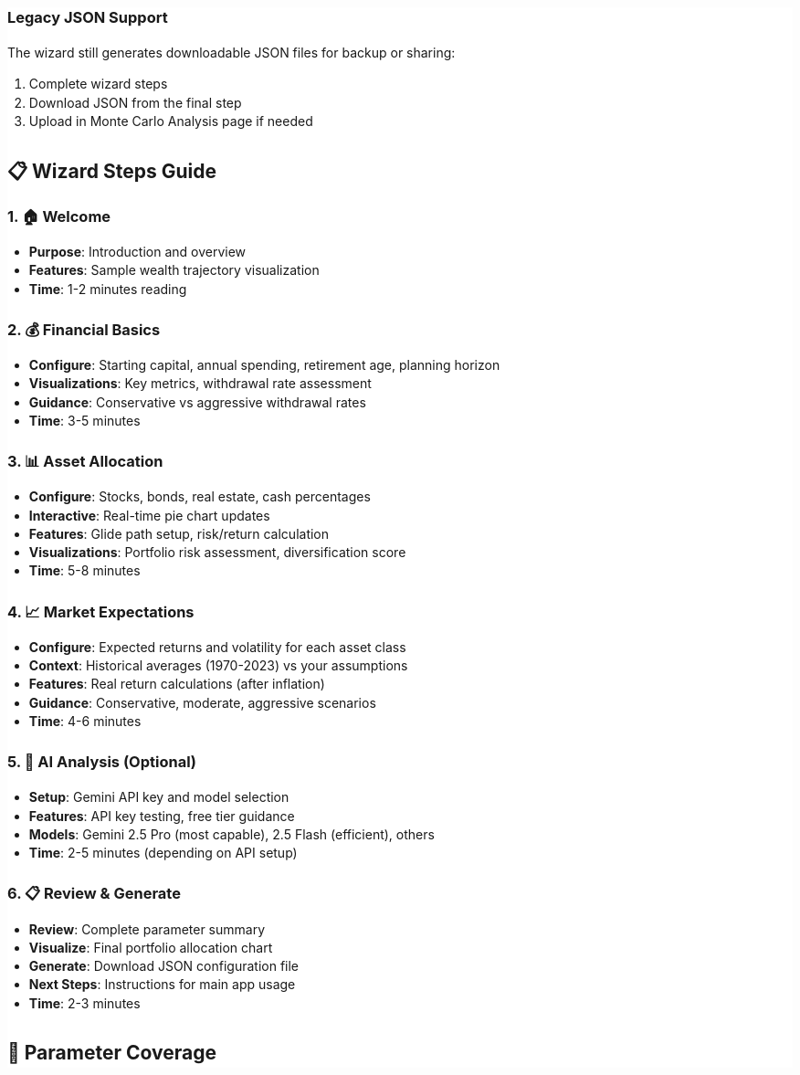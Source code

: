 ### Legacy JSON Support
The wizard still generates downloadable JSON files for backup or sharing:
1. Complete wizard steps
2. Download JSON from the final step
3. Upload in Monte Carlo Analysis page if needed

## 📋 Wizard Steps Guide

### 1. 🏠 Welcome
- **Purpose**: Introduction and overview
- **Features**: Sample wealth trajectory visualization
- **Time**: 1-2 minutes reading

### 2. 💰 Financial Basics
- **Configure**: Starting capital, annual spending, retirement age, planning horizon
- **Visualizations**: Key metrics, withdrawal rate assessment
- **Guidance**: Conservative vs aggressive withdrawal rates
- **Time**: 3-5 minutes

### 3. 📊 Asset Allocation
- **Configure**: Stocks, bonds, real estate, cash percentages
- **Interactive**: Real-time pie chart updates
- **Features**: Glide path setup, risk/return calculation
- **Visualizations**: Portfolio risk assessment, diversification score
- **Time**: 5-8 minutes

### 4. 📈 Market Expectations
- **Configure**: Expected returns and volatility for each asset class
- **Context**: Historical averages (1970-2023) vs your assumptions
- **Features**: Real return calculations (after inflation)
- **Guidance**: Conservative, moderate, aggressive scenarios
- **Time**: 4-6 minutes

### 5. 🤖 AI Analysis (Optional)
- **Setup**: Gemini API key and model selection
- **Features**: API key testing, free tier guidance
- **Models**: Gemini 2.5 Pro (most capable), 2.5 Flash (efficient), others
- **Time**: 2-5 minutes (depending on API setup)

### 6. 📋 Review & Generate
- **Review**: Complete parameter summary
- **Visualize**: Final portfolio allocation chart
- **Generate**: Download JSON configuration file
- **Next Steps**: Instructions for main app usage
- **Time**: 2-3 minutes

## 🎯 Parameter Coverage
